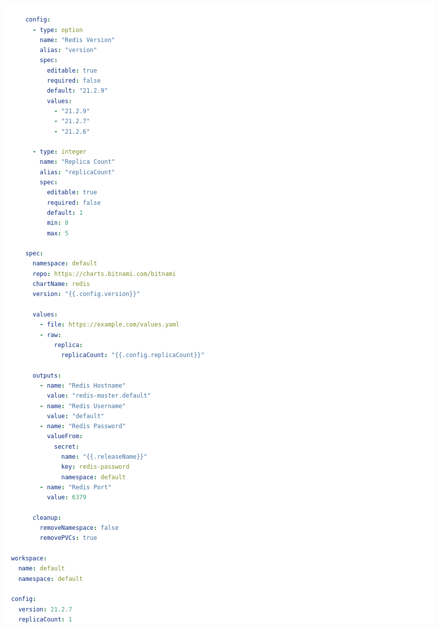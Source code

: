 ```yaml

      config:
        - type: option
          name: "Redis Version"
          alias: "version"
          spec:
            editable: true
            required: false
            default: "21.2.9"
            values:
              - "21.2.9"
              - "21.2.7"
              - "21.2.6"

        - type: integer
          name: "Replica Count"
          alias: "replicaCount"
          spec:
            editable: true
            required: false
            default: 1
            min: 0
            max: 5

      spec:
        namespace: default
        repo: https://charts.bitnami.com/bitnami
        chartName: redis
        version: "{{.config.version}}"

        values:
          - file: https://example.com/values.yaml
          - raw:
              replica:
                replicaCount: "{{.config.replicaCount}}"

        outputs:
          - name: "Redis Hostname"
            value: "redis-master.default"
          - name: "Redis Username"
            value: "default"
          - name: "Redis Password"
            valueFrom:
              secret:
                name: "{{.releaseName}}"
                key: redis-password
                namespace: default
          - name: "Redis Port"
            value: 6379

        cleanup:
          removeNamespace: false
          removePVCs: true

  workspace:
    name: default
    namespace: default

  config:
    version: 21.2.7
    replicaCount: 1
```
